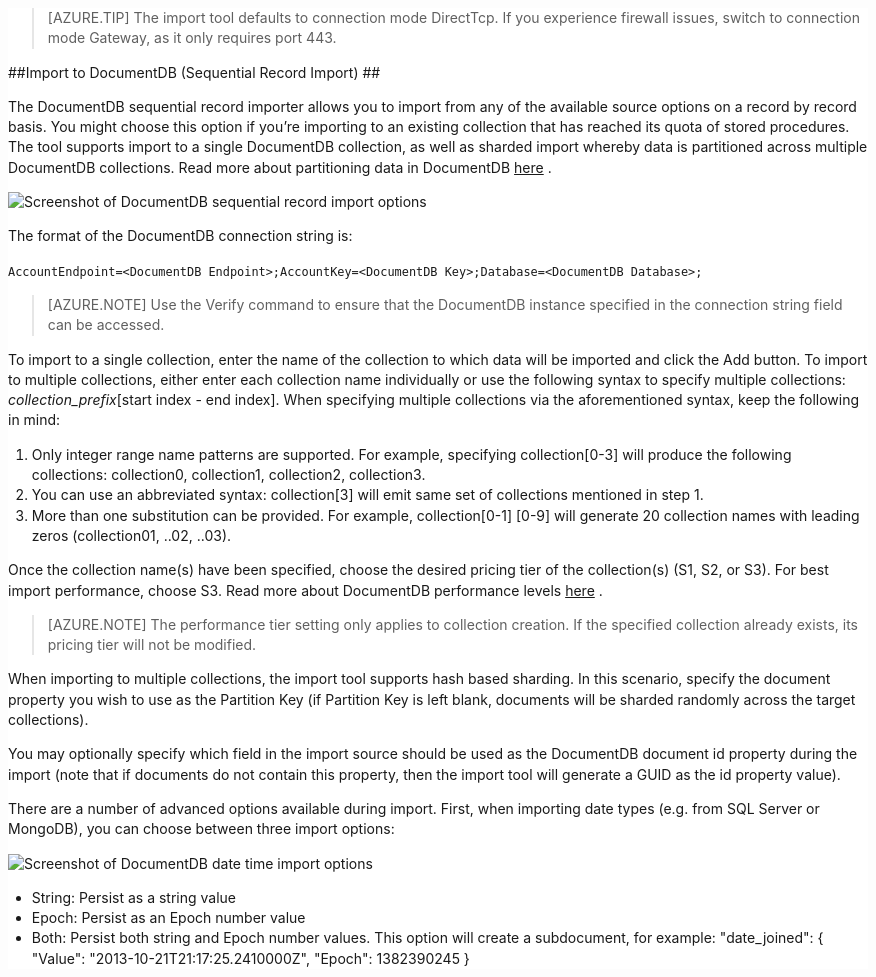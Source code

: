 > [AZURE.TIP] The import tool defaults to connection mode DirectTcp.  If you experience firewall issues, switch to connection mode Gateway, as it only requires port 443.

##<a id="DocumentDBSeqTarget"></a>Import to DocumentDB (Sequential Record Import) ##

The DocumentDB sequential record importer allows you to import from any of the available source options on a record by record basis.  You might choose this option if  you’re  importing to an existing collection that has reached its quota of stored procedures.  The tool supports import to a single DocumentDB collection, as well as sharded import whereby data is partitioned across multiple DocumentDB collections.  Read more about partitioning data in DocumentDB  [here](documentdb-partition-data.md) .

![Screenshot of DocumentDB sequential record import options](./media/documentdb-import-data/documentdbsequential.png)

The format of the DocumentDB connection string is:

	AccountEndpoint=<DocumentDB Endpoint>;AccountKey=<DocumentDB Key>;Database=<DocumentDB Database>;

> [AZURE.NOTE] Use the Verify command to ensure that the DocumentDB instance specified in the connection string field can be accessed. 

To import to a single collection, enter the name of the collection to which data will be imported and click the Add button.  To import to multiple collections, either enter each collection name individually or use the following syntax to specify multiple collections: *collection_prefix*[start index - end index].  When specifying multiple collections via the aforementioned syntax, keep the following in mind:

1. Only integer range name patterns are supported.  For example, specifying collection[0-3] will produce the following collections: collection0, collection1, collection2, collection3.
2. You can use an abbreviated syntax: collection[3] will emit same set of collections mentioned in step 1.
3. More than one substitution can be provided.  For example, collection[0-1] [0-9] will generate 20 collection names with leading zeros (collection01, ..02, ..03).

Once the collection name(s) have been specified, choose the desired pricing tier of the collection(s) (S1, S2, or S3).  For best import performance, choose S3.  Read more about DocumentDB performance levels  [here](documentdb-performance-levels.md) .

> [AZURE.NOTE] The performance tier setting only applies to collection creation.  If the specified collection already exists, its pricing tier will not be modified.

When importing to multiple collections, the import tool supports hash based sharding.  In this scenario, specify the document property you wish to use as the Partition Key (if Partition Key is left blank, documents will be sharded randomly across the target collections). 

You may optionally specify which field in the import source should be used as the DocumentDB document id property during the import (note that if documents do not contain this property, then the import tool will generate a GUID as the id property value).

There are a number of advanced options available during import.  First, when importing date types (e.g. from SQL Server or MongoDB), you can choose between three import options:

 ![Screenshot of DocumentDB date time import options](./media/documentdb-import-data/datetimeoptions.png)

-	String: Persist as a string value
-	Epoch: Persist as an Epoch number value
-	Both: Persist both string and Epoch number values.  This option will create a subdocument, for example:
"date_joined": {
    "Value": "2013-10-21T21:17:25.2410000Z",
    "Epoch": 1382390245
  } 
